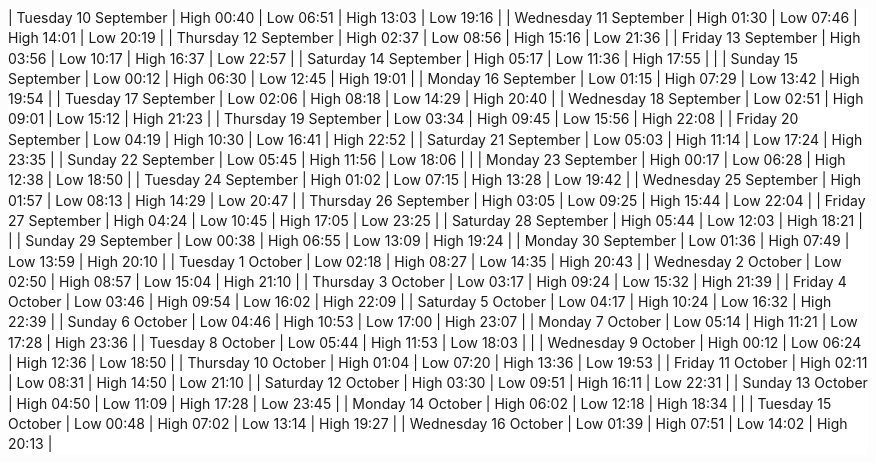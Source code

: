 | Tuesday 10 September | High 00:40 | Low 06:51 | High 13:03 | Low 19:16 | 
| Wednesday 11 September | High 01:30 | Low 07:46 | High 14:01 | Low 20:19 | 
| Thursday 12 September | High 02:37 | Low 08:56 | High 15:16 | Low 21:36 | 
| Friday 13 September | High 03:56 | Low 10:17 | High 16:37 | Low 22:57 | 
| Saturday 14 September | High 05:17 | Low 11:36 | High 17:55 |  | 
| Sunday 15 September | Low 00:12 | High 06:30 | Low 12:45 | High 19:01 | 
| Monday 16 September | Low 01:15 | High 07:29 | Low 13:42 | High 19:54 | 
| Tuesday 17 September | Low 02:06 | High 08:18 | Low 14:29 | High 20:40 | 
| Wednesday 18 September | Low 02:51 | High 09:01 | Low 15:12 | High 21:23 | 
| Thursday 19 September | Low 03:34 | High 09:45 | Low 15:56 | High 22:08 | 
| Friday 20 September | Low 04:19 | High 10:30 | Low 16:41 | High 22:52 | 
| Saturday 21 September | Low 05:03 | High 11:14 | Low 17:24 | High 23:35 | 
| Sunday 22 September | Low 05:45 | High 11:56 | Low 18:06 |  | 
| Monday 23 September | High 00:17 | Low 06:28 | High 12:38 | Low 18:50 | 
| Tuesday 24 September | High 01:02 | Low 07:15 | High 13:28 | Low 19:42 | 
| Wednesday 25 September | High 01:57 | Low 08:13 | High 14:29 | Low 20:47 | 
| Thursday 26 September | High 03:05 | Low 09:25 | High 15:44 | Low 22:04 | 
| Friday 27 September | High 04:24 | Low 10:45 | High 17:05 | Low 23:25 | 
| Saturday 28 September | High 05:44 | Low 12:03 | High 18:21 |  | 
| Sunday 29 September | Low 00:38 | High 06:55 | Low 13:09 | High 19:24 | 
| Monday 30 September | Low 01:36 | High 07:49 | Low 13:59 | High 20:10 | 
| Tuesday 1 October | Low 02:18 | High 08:27 | Low 14:35 | High 20:43 | 
| Wednesday 2 October | Low 02:50 | High 08:57 | Low 15:04 | High 21:10 | 
| Thursday 3 October | Low 03:17 | High 09:24 | Low 15:32 | High 21:39 | 
| Friday 4 October | Low 03:46 | High 09:54 | Low 16:02 | High 22:09 | 
| Saturday 5 October | Low 04:17 | High 10:24 | Low 16:32 | High 22:39 | 
| Sunday 6 October | Low 04:46 | High 10:53 | Low 17:00 | High 23:07 | 
| Monday 7 October | Low 05:14 | High 11:21 | Low 17:28 | High 23:36 | 
| Tuesday 8 October | Low 05:44 | High 11:53 | Low 18:03 |  | 
| Wednesday 9 October | High 00:12 | Low 06:24 | High 12:36 | Low 18:50 | 
| Thursday 10 October | High 01:04 | Low 07:20 | High 13:36 | Low 19:53 | 
| Friday 11 October | High 02:11 | Low 08:31 | High 14:50 | Low 21:10 | 
| Saturday 12 October | High 03:30 | Low 09:51 | High 16:11 | Low 22:31 | 
| Sunday 13 October | High 04:50 | Low 11:09 | High 17:28 | Low 23:45 | 
| Monday 14 October | High 06:02 | Low 12:18 | High 18:34 |  | 
| Tuesday 15 October | Low 00:48 | High 07:02 | Low 13:14 | High 19:27 | 
| Wednesday 16 October | Low 01:39 | High 07:51 | Low 14:02 | High 20:13 | 